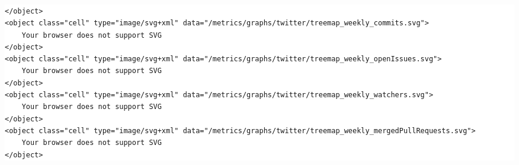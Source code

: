 	</object>
	<object class="cell" type="image/svg+xml" data="/metrics/graphs/twitter/treemap_weekly_commits.svg">
		Your browser does not support SVG
	</object>
	<object class="cell" type="image/svg+xml" data="/metrics/graphs/twitter/treemap_weekly_openIssues.svg">
		Your browser does not support SVG
	</object>
	<object class="cell" type="image/svg+xml" data="/metrics/graphs/twitter/treemap_weekly_watchers.svg">
		Your browser does not support SVG
	</object>
	<object class="cell" type="image/svg+xml" data="/metrics/graphs/twitter/treemap_weekly_mergedPullRequests.svg">
		Your browser does not support SVG
	</object>
</div>
</div>
